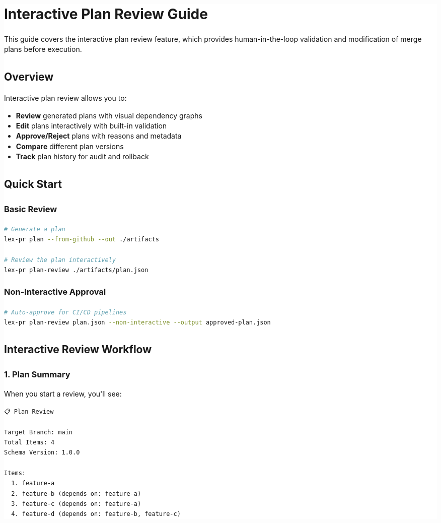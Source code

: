 # Interactive Plan Review Guide

This guide covers the interactive plan review feature, which provides human-in-the-loop validation and modification of merge plans before execution.

## Overview

Interactive plan review allows you to:
- **Review** generated plans with visual dependency graphs
- **Edit** plans interactively with built-in validation
- **Approve/Reject** plans with reasons and metadata
- **Compare** different plan versions
- **Track** plan history for audit and rollback

## Quick Start

### Basic Review

```bash
# Generate a plan
lex-pr plan --from-github --out ./artifacts

# Review the plan interactively
lex-pr plan-review ./artifacts/plan.json
```

### Non-Interactive Approval

```bash
# Auto-approve for CI/CD pipelines
lex-pr plan-review plan.json --non-interactive --output approved-plan.json
```

## Interactive Review Workflow

### 1. Plan Summary

When you start a review, you'll see:

```
📋 Plan Review

Target Branch: main
Total Items: 4
Schema Version: 1.0.0

Items:
  1. feature-a
  2. feature-b (depends on: feature-a)
  3. feature-c (depends on: feature-a)
  4. feature-d (depends on: feature-b, feature-c)
```
